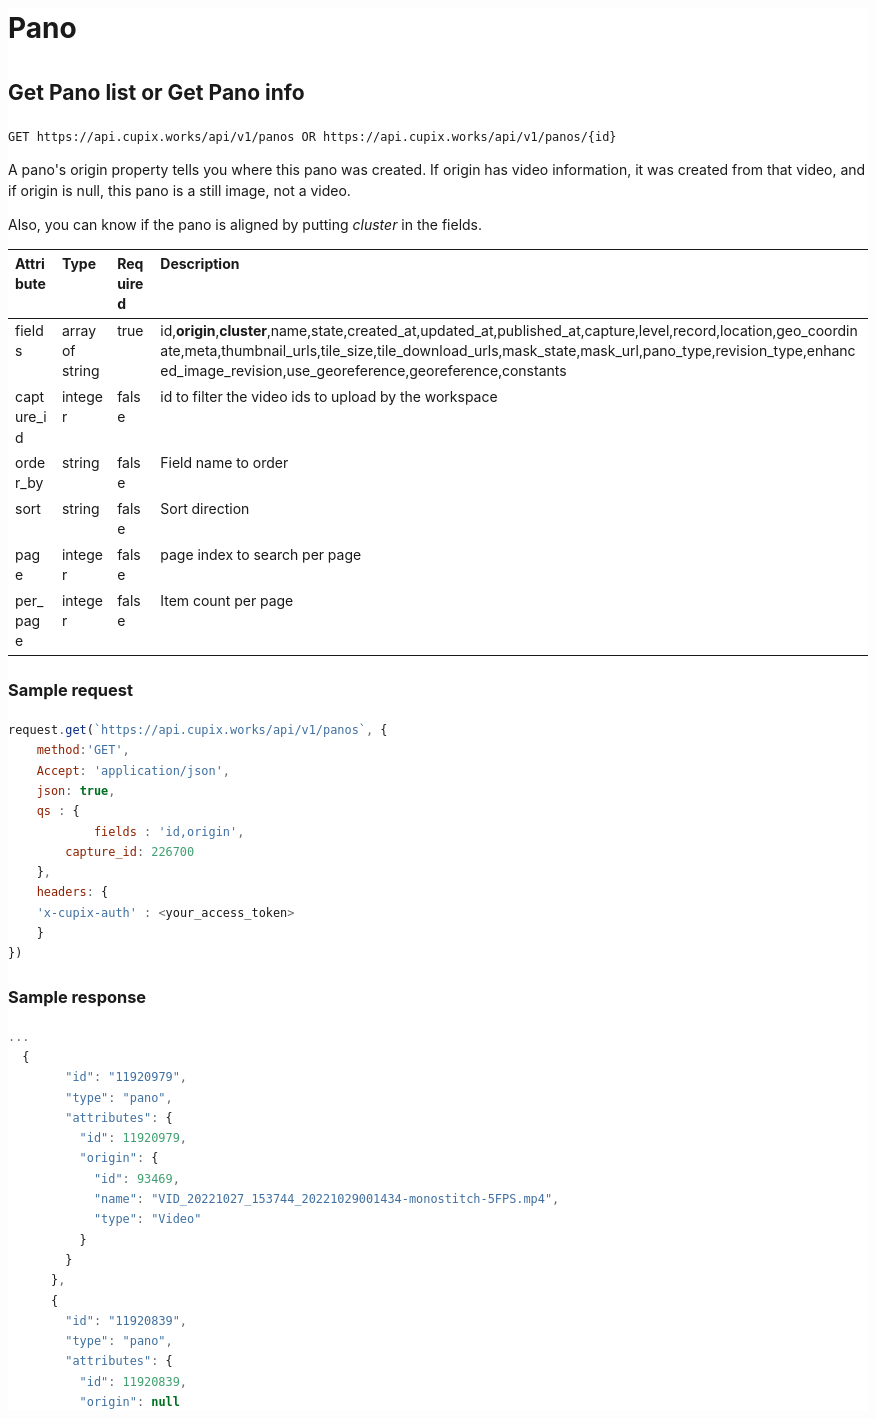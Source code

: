 # Pano


## Get Pano list or Get Pano info

`GET https://api.cupix.works/api/v1/panos OR https://api.cupix.works/api/v1/panos/{id}`

A pano's origin property tells you where this pano was created. If origin has video information, it was created from that video, and if origin is null, this pano is a still image, not a video.

Also, you can know if the pano is aligned by putting *cluster* in the fields.

| Attribute  | Type            | Required | Description                                                                                                                                                                                                                                                                   |
| :--------- | :-------------- | :------- | :---------------------------------------------------------------------------------------------------------------------------------------------------------------------------------------------------------------------------------------------------------------------------- |
| fields     | array of string | true     | id,**origin**,**cluster**,name,state,created_at,updated_at,published_at,capture,level,record,location,geo_coordinate,meta,thumbnail_urls,tile_size,tile_download_urls,mask_state,mask_url,pano_type,revision_type,enhanced_image_revision,use_georeference,georeference,constants |
| capture_id | integer         | false    | id to filter the video ids to upload by the workspace                                                                                                                                                                                                                         |
| order_by   | string          | false    | Field name to order                                                                                                                                                                                                                                                           |
| sort       | string          | false    | Sort direction                                                                                                                                                                                                                                                                |
| page       | integer         | false    | page index to search per page                                                                                                                                                                                                                                                 |
| per_page   | integer         | false    | Item count per page                                                                                                                                                                                                                                                           |


### Sample request

```js
request.get(`https://api.cupix.works/api/v1/panos`, {
    method:'GET',
    Accept: 'application/json',
    json: true,
    qs : {
            fields : 'id,origin',
		capture_id: 226700
    },
    headers: {
    'x-cupix-auth' : <your_access_token>
    }
})
```

### Sample response

```js
...
  {
        "id": "11920979",
        "type": "pano",
        "attributes": {
          "id": 11920979,
          "origin": {
            "id": 93469,
            "name": "VID_20221027_153744_20221029001434-monostitch-5FPS.mp4",
            "type": "Video"
          }
        }
      },
      {
        "id": "11920839",
        "type": "pano",
        "attributes": {
          "id": 11920839,
          "origin": null
```
